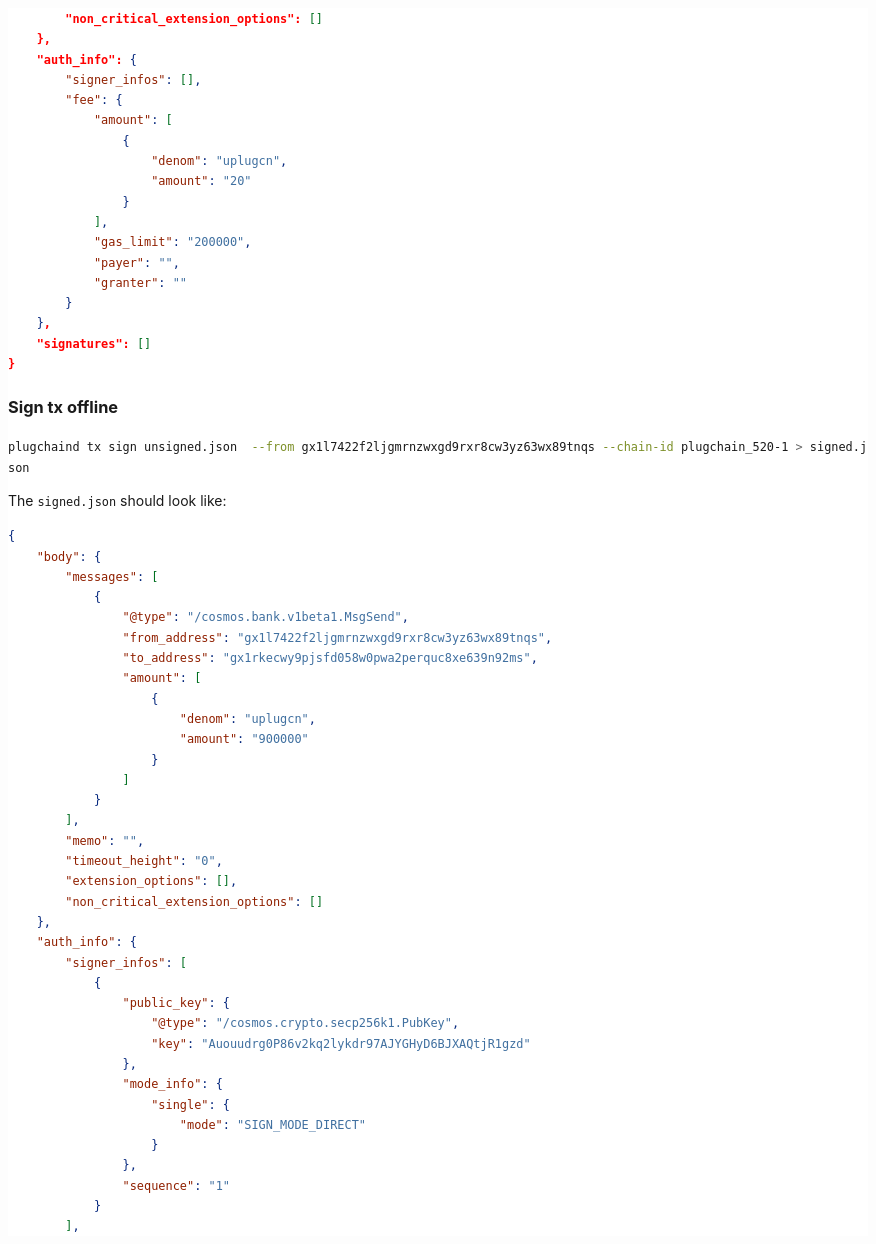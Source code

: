 ```json
        "non_critical_extension_options": []
    },
    "auth_info": {
        "signer_infos": [],
        "fee": {
            "amount": [
                {
                    "denom": "uplugcn",
                    "amount": "20"
                }
            ],
            "gas_limit": "200000",
            "payer": "",
            "granter": ""
        }
    },
    "signatures": []
}
```

### Sign tx offline

```bash
plugchaind tx sign unsigned.json  --from gx1l7422f2ljgmrnzwxgd9rxr8cw3yz63wx89tnqs --chain-id plugchain_520-1 > signed.json
```

The `signed.json` should look like:

```json
{
    "body": {
        "messages": [
            {
                "@type": "/cosmos.bank.v1beta1.MsgSend",
                "from_address": "gx1l7422f2ljgmrnzwxgd9rxr8cw3yz63wx89tnqs",
                "to_address": "gx1rkecwy9pjsfd058w0pwa2perquc8xe639n92ms",
                "amount": [
                    {
                        "denom": "uplugcn",
                        "amount": "900000"
                    }
                ]
            }
        ],
        "memo": "",
        "timeout_height": "0",
        "extension_options": [],
        "non_critical_extension_options": []
    },
    "auth_info": {
        "signer_infos": [
            {
                "public_key": {
                    "@type": "/cosmos.crypto.secp256k1.PubKey",
                    "key": "Auouudrg0P86v2kq2lykdr97AJYGHyD6BJXAQtjR1gzd"
                },
                "mode_info": {
                    "single": {
                        "mode": "SIGN_MODE_DIRECT"
                    }
                },
                "sequence": "1"
            }
        ],
```